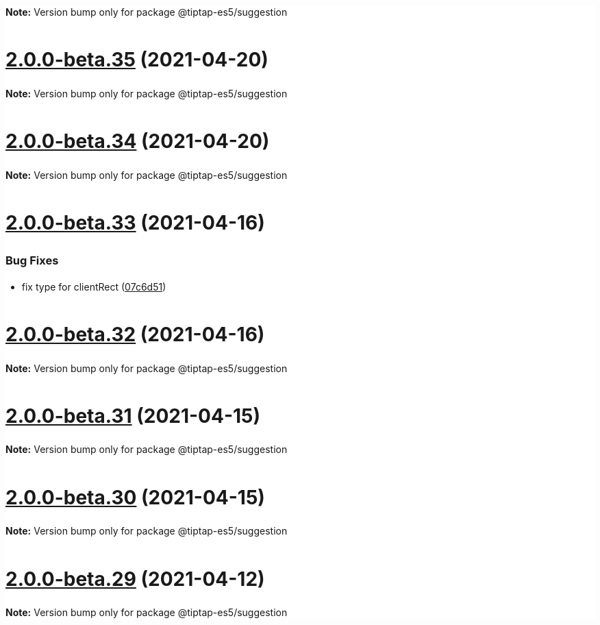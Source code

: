 **Note:** Version bump only for package @tiptap-es5/suggestion

# [2.0.0-beta.35](https://github.com/ueberdosis/tiptap/compare/@tiptap-es5/suggestion@2.0.0-beta.34...@tiptap-es5/suggestion@2.0.0-beta.35) (2021-04-20)

**Note:** Version bump only for package @tiptap-es5/suggestion

# [2.0.0-beta.34](https://github.com/ueberdosis/tiptap/compare/@tiptap-es5/suggestion@2.0.0-beta.33...@tiptap-es5/suggestion@2.0.0-beta.34) (2021-04-20)

**Note:** Version bump only for package @tiptap-es5/suggestion

# [2.0.0-beta.33](https://github.com/ueberdosis/tiptap/compare/@tiptap-es5/suggestion@2.0.0-beta.32...@tiptap-es5/suggestion@2.0.0-beta.33) (2021-04-16)

### Bug Fixes

- fix type for clientRect ([07c6d51](https://github.com/ueberdosis/tiptap/commit/07c6d513388c4538140e0ff37dc9035c9dc6fea3))

# [2.0.0-beta.32](https://github.com/ueberdosis/tiptap/compare/@tiptap-es5/suggestion@2.0.0-beta.31...@tiptap-es5/suggestion@2.0.0-beta.32) (2021-04-16)

**Note:** Version bump only for package @tiptap-es5/suggestion

# [2.0.0-beta.31](https://github.com/ueberdosis/tiptap/compare/@tiptap-es5/suggestion@2.0.0-beta.30...@tiptap-es5/suggestion@2.0.0-beta.31) (2021-04-15)

**Note:** Version bump only for package @tiptap-es5/suggestion

# [2.0.0-beta.30](https://github.com/ueberdosis/tiptap/compare/@tiptap-es5/suggestion@2.0.0-beta.29...@tiptap-es5/suggestion@2.0.0-beta.30) (2021-04-15)

**Note:** Version bump only for package @tiptap-es5/suggestion

# [2.0.0-beta.29](https://github.com/ueberdosis/tiptap/compare/@tiptap-es5/suggestion@2.0.0-beta.28...@tiptap-es5/suggestion@2.0.0-beta.29) (2021-04-12)

**Note:** Version bump only for package @tiptap-es5/suggestion
